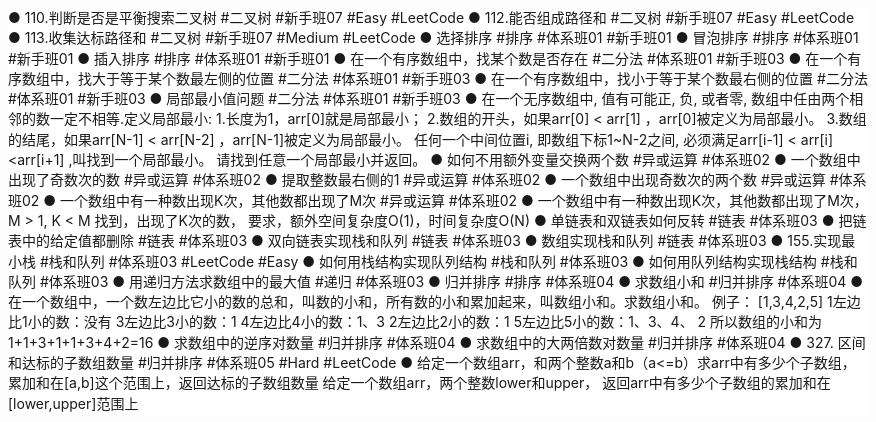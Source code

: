 ●	110.判断是否是平衡搜索二叉树
#二叉树 #新手班07 #Easy #LeetCode
●	112.能否组成路径和
#二叉树 #新手班07 #Easy #LeetCode
●	113.收集达标路径和
#二叉树 #新手班07 #Medium #LeetCode
●	选择排序
#排序  #体系班01 #新手班01
●	冒泡排序
#排序  #体系班01 #新手班01
●	插入排序
#排序  #体系班01 #新手班01 
●	在一个有序数组中，找某个数是否存在 
#二分法  #体系班01 #新手班03 
●	在一个有序数组中，找大于等于某个数最左侧的位置
 #二分法  #体系班01  #新手班03
●	在一个有序数组中，找小于等于某个数最右侧的位置
 #二分法  #体系班01 #新手班03
●	局部最小值问题
#二分法  #体系班01 #新手班03
●	在一个无序数组中, 值有可能正, 负, 或者零, 数组中任由两个相邻的数一定不相等.定义局部最小: 1.长度为1，arr[0]就是局部最小； 2.数组的开头，如果arr[0] < arr[1] ，arr[0]被定义为局部最小。  3.数组的结尾，如果arr[N-1] < arr[N-2] ，arr[N-1]被定义为局部最小。  任何一个中间位置i, 即数组下标1~N-2之间, 必须满足arr[i-1] < arr[i] <arr[i+1] ,叫找到一个局部最小。 请找到任意一个局部最小并返回。
●	如何不用额外变量交换两个数
#异或运算  #体系班02 
●	一个数组中出现了奇数次的数
#异或运算  #体系班02 
●	提取整数最右侧的1
#异或运算  #体系班02 
●	一个数组中出现奇数次的两个数
#异或运算  #体系班02 
●	一个数组中有一种数出现K次，其他数都出现了M次
#异或运算  #体系班02 
●	一个数组中有一种数出现K次，其他数都出现了M次，M > 1,  K < M 找到，出现了K次的数， 要求，额外空间复杂度O(1)，时间复杂度O(N)
●	单链表和双链表如何反转
#链表  #体系班03
●	把链表中的给定值都删除
#链表  #体系班03 
●	双向链表实现栈和队列
#链表  #体系班03 
●	数组实现栈和队列
#链表  #体系班03 
●	155.实现最小栈
#栈和队列 #体系班03 #LeetCode #Easy 
●	如何用栈结构实现队列结构
#栈和队列 #体系班03 
●	如何用队列结构实现栈结构
#栈和队列 #体系班03 
●	用递归方法求数组中的最大值
#递归  #体系班03
●	归并排序
#排序  #体系班04
●	求数组小和 
#归并排序  #体系班04
●	在一个数组中，一个数左边比它小的数的总和，叫数的小和，所有数的小和累加起来，叫数组小和。求数组小和。   例子： [1,3,4,2,5]    1左边比1小的数：没有   3左边比3小的数：1   4左边比4小的数：1、3   2左边比2小的数：1   5左边比5小的数：1、3、4、 2   所以数组的小和为1+1+3+1+1+3+4+2=16
●	求数组中的逆序对数量
#归并排序  #体系班04
●	求数组中的大两倍数对数量
#归并排序  #体系班04
●	327. 区间和达标的子数组数量
#归并排序  #体系班05 #Hard #LeetCode
●	给定一个数组arr，和两个整数a和b（a<=b）求arr中有多少个子数组，累加和在[a,b]这个范围上，返回达标的子数组数量 给定一个数组arr，两个整数lower和upper， 返回arr中有多少个子数组的累加和在[lower,upper]范围上